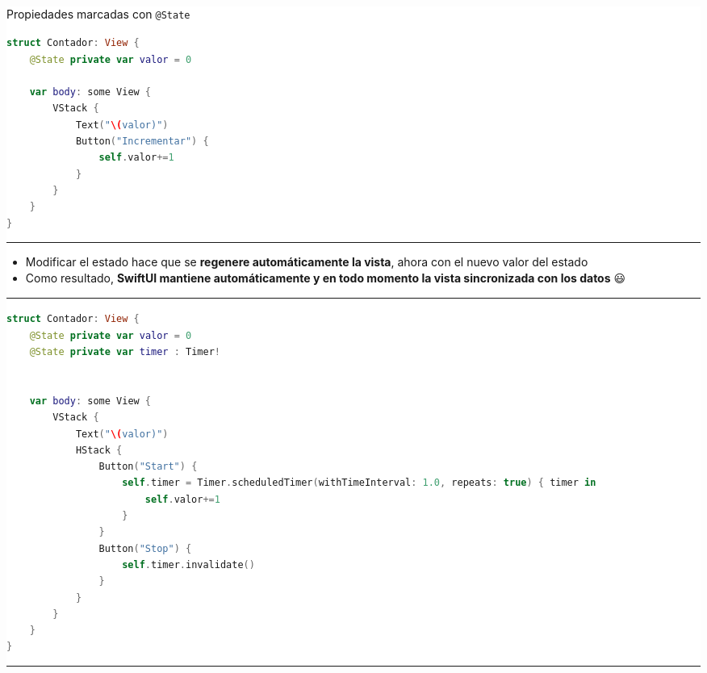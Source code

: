 Propiedades marcadas con `@State`

```swift
struct Contador: View {
    @State private var valor = 0
    
    var body: some View {
        VStack {
            Text("\(valor)")
            Button("Incrementar") {
                self.valor+=1
            }
        }
    }
}
```

---

- Modificar el estado hace que se **regenere automáticamente la vista**, ahora con el nuevo valor del estado
- Como resultado, **SwiftUI mantiene automáticamente y en todo momento la vista sincronizada con los datos** 😃 

---


```swift
struct Contador: View {
    @State private var valor = 0
    @State private var timer : Timer!
    
    
    var body: some View {
        VStack {
            Text("\(valor)")
            HStack {
                Button("Start") {
                    self.timer = Timer.scheduledTimer(withTimeInterval: 1.0, repeats: true) { timer in
                        self.valor+=1
                    }
                }
                Button("Stop") {
                    self.timer.invalidate()
                }
            }
        }
    }
}

```

---
